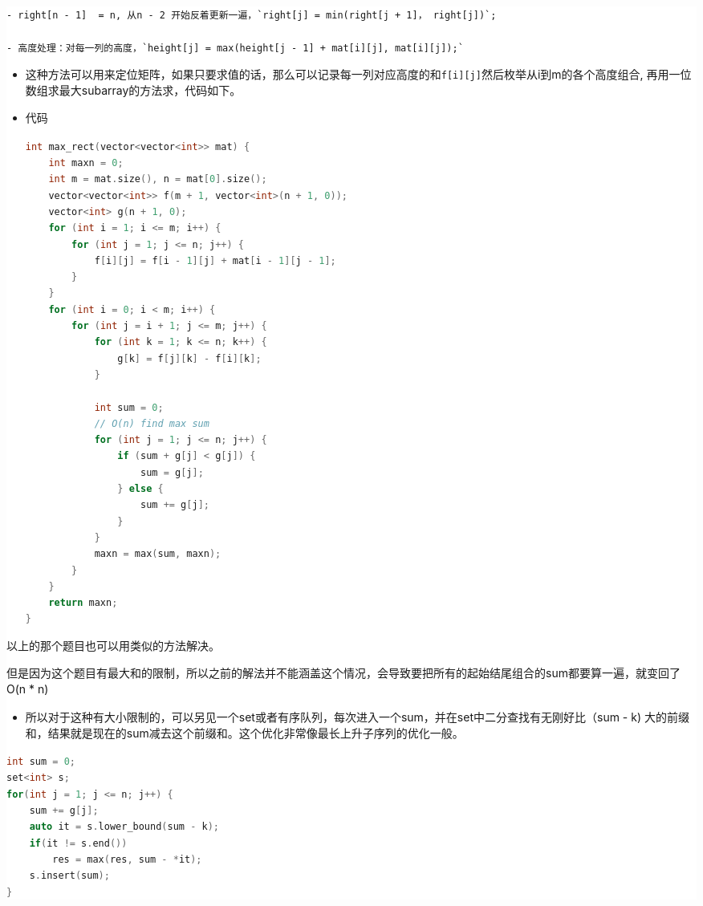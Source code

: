     - right[n - 1]  = n, 从n - 2 开始反着更新一遍，`right[j] = min(right[j + 1]， right[j])`;

    - 高度处理：对每一列的高度，`height[j] = max(height[j - 1] + mat[i][j], mat[i][j]);`

  - 这种方法可以用来定位矩阵，如果只要求值的话，那么可以记录每一列对应高度的和`f[i][j]`然后枚举从i到m的各个高度组合, 再用一位数组求最大subarray的方法求，代码如下。

  - 代码

    ```c++
    int max_rect(vector<vector<int>> mat) {
        int maxn = 0;
        int m = mat.size(), n = mat[0].size();
        vector<vector<int>> f(m + 1, vector<int>(n + 1, 0));
        vector<int> g(n + 1, 0);
        for (int i = 1; i <= m; i++) {
            for (int j = 1; j <= n; j++) {
                f[i][j] = f[i - 1][j] + mat[i - 1][j - 1];
            }
        }
        for (int i = 0; i < m; i++) {
            for (int j = i + 1; j <= m; j++) {
                for (int k = 1; k <= n; k++) {
                    g[k] = f[j][k] - f[i][k];
                }
    
                int sum = 0;
                // O(n) find max sum
                for (int j = 1; j <= n; j++) {
                    if (sum + g[j] < g[j]) {
                        sum = g[j];
                    } else {
                        sum += g[j];
                    }
                }
                maxn = max(sum, maxn);
            }
        }
        return maxn;
    }
    ```

  以上的那个题目也可以用类似的方法解决。

  但是因为这个题目有最大和的限制，所以之前的解法并不能涵盖这个情况，会导致要把所有的起始结尾组合的sum都要算一遍，就变回了O(n * n)

  - 所以对于这种有大小限制的，可以另见一个set或者有序队列，每次进入一个sum，并在set中二分查找有无刚好比（sum - k) 大的前缀和，结果就是现在的sum减去这个前缀和。这个优化非常像最长上升子序列的优化一般。

  ```c++
  int sum = 0;
  set<int> s;
  for(int j = 1; j <= n; j++) {
      sum += g[j];
      auto it = s.lower_bound(sum - k);
      if(it != s.end())
          res = max(res, sum - *it);
      s.insert(sum);
  }
  ```

  

